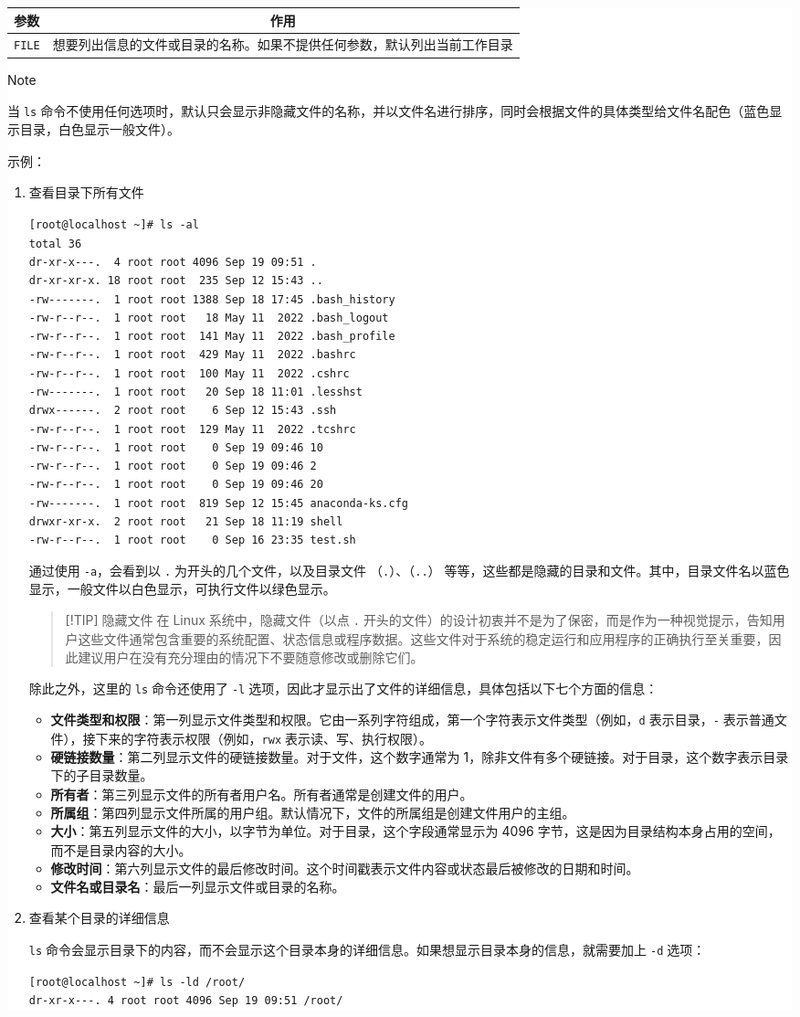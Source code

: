 | 参数   | 作用                                                                     |
| ------ | ------------------------------------------------------------------------ |
| `FILE` | 想要列出信息的文件或目录的名称。如果不提供任何参数，默认列出当前工作目录 |

> [!NOTE]
> 当 `ls` 命令不使用任何选项时，默认只会显示非隐藏文件的名称，并以文件名进行排序，同时会根据文件的具体类型给文件名配色（蓝色显示目录，白色显示一般文件）。

示例：

1. 查看目录下所有文件

    ```shell
    [root@localhost ~]# ls -al
    total 36
    dr-xr-x---.  4 root root 4096 Sep 19 09:51 .
    dr-xr-xr-x. 18 root root  235 Sep 12 15:43 ..
    -rw-------.  1 root root 1388 Sep 18 17:45 .bash_history
    -rw-r--r--.  1 root root   18 May 11  2022 .bash_logout
    -rw-r--r--.  1 root root  141 May 11  2022 .bash_profile
    -rw-r--r--.  1 root root  429 May 11  2022 .bashrc
    -rw-r--r--.  1 root root  100 May 11  2022 .cshrc
    -rw-------.  1 root root   20 Sep 18 11:01 .lesshst
    drwx------.  2 root root    6 Sep 12 15:43 .ssh
    -rw-r--r--.  1 root root  129 May 11  2022 .tcshrc
    -rw-r--r--.  1 root root    0 Sep 19 09:46 10
    -rw-r--r--.  1 root root    0 Sep 19 09:46 2
    -rw-r--r--.  1 root root    0 Sep 19 09:46 20
    -rw-------.  1 root root  819 Sep 12 15:45 anaconda-ks.cfg
    drwxr-xr-x.  2 root root   21 Sep 18 11:19 shell
    -rw-r--r--.  1 root root    0 Sep 16 23:35 test.sh
    ```

    通过使用 `-a`，会看到以 `.` 为开头的几个文件，以及目录文件 （`.`）、（`..`） 等等，这些都是隐藏的目录和文件。其中，目录文件名以蓝色显示，一般文件以白色显示，可执行文件以绿色显示。

    > [!TIP] 隐藏文件
    > 在 Linux 系统中，隐藏文件（以点 `.` 开头的文件）的设计初衷并不是为了保密，而是作为一种视觉提示，告知用户这些文件通常包含重要的系统配置、状态信息或程序数据。这些文件对于系统的稳定运行和应用程序的正确执行至关重要，因此建议用户在没有充分理由的情况下不要随意修改或删除它们。

    除此之外，这里的 `ls` 命令还使用了 `-l` 选项，因此才显示出了文件的详细信息，具体包括以下七个方面的信息：

    - **文件类型和权限**：第一列显示文件类型和权限。它由一系列字符组成，第一个字符表示文件类型（例如，`d` 表示目录，`-` 表示普通文件），接下来的字符表示权限（例如，`rwx` 表示读、写、执行权限）。
    - **硬链接数量**：第二列显示文件的硬链接数量。对于文件，这个数字通常为 1，除非文件有多个硬链接。对于目录，这个数字表示目录下的子目录数量。
    - **所有者**：第三列显示文件的所有者用户名。所有者通常是创建文件的用户。
    - **所属组**：第四列显示文件所属的用户组。默认情况下，文件的所属组是创建文件用户的主组。
    - **大小**：第五列显示文件的大小，以字节为单位。对于目录，这个字段通常显示为 4096 字节，这是因为目录结构本身占用的空间，而不是目录内容的大小。
    - **修改时间**：第六列显示文件的最后修改时间。这个时间戳表示文件内容或状态最后被修改的日期和时间。
    - **文件名或目录名**：最后一列显示文件或目录的名称。

2. 查看某个目录的详细信息

    `ls` 命令会显示目录下的内容，而不会显示这个目录本身的详细信息。如果想显示目录本身的信息，就需要加上 `-d` 选项：

    ```shell
    [root@localhost ~]# ls -ld /root/
    dr-xr-x---. 4 root root 4096 Sep 19 09:51 /root/
    ```
